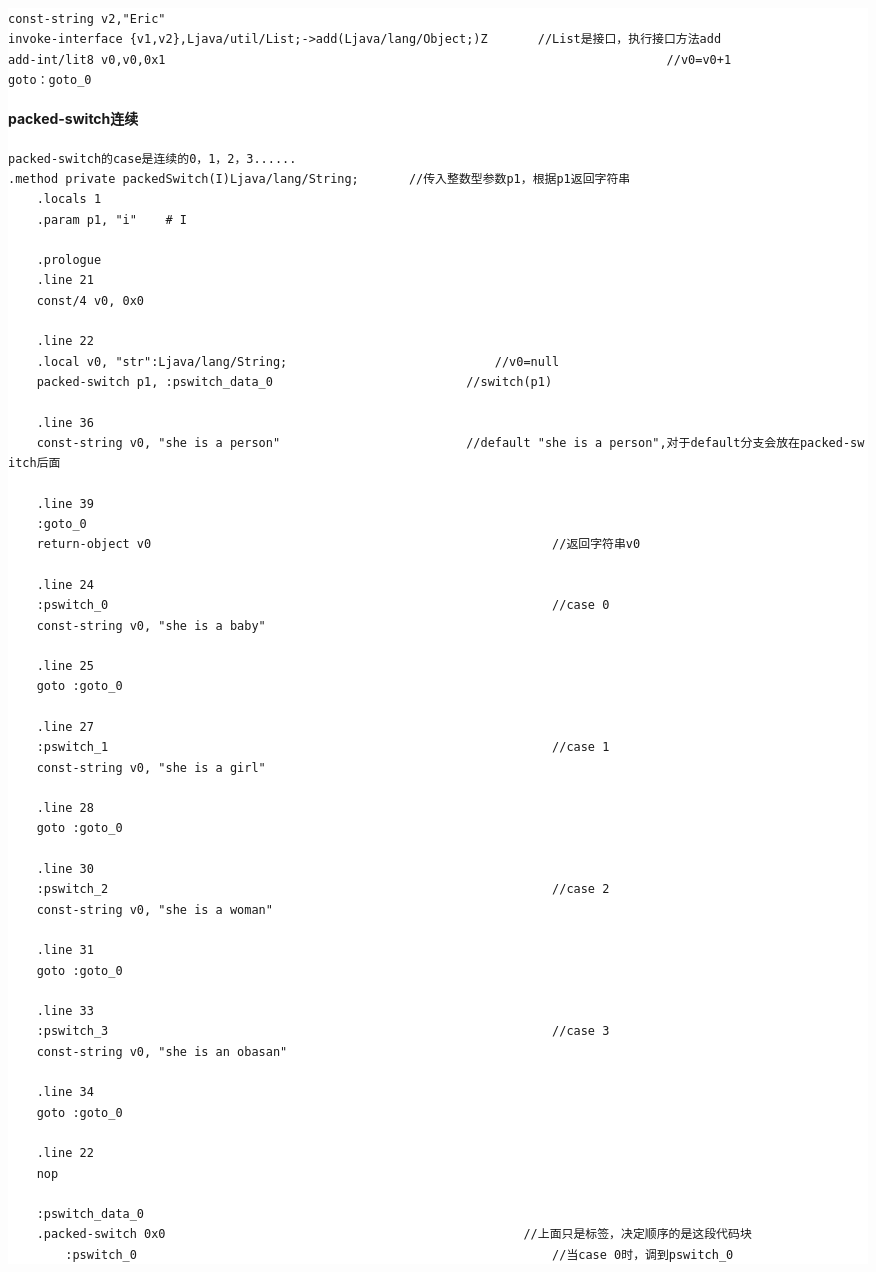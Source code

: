 ```
const-string v2,"Eric"
invoke-interface {v1,v2},Ljava/util/List;->add(Ljava/lang/Object;)Z       //List是接口，执行接口方法add
add-int/lit8 v0,v0,0x1                                                                      //v0=v0+1
goto：goto_0
```
#### packed-switch连续
```
packed-switch的case是连续的0，1，2，3......
.method private packedSwitch(I)Ljava/lang/String;       //传入整数型参数p1，根据p1返回字符串
    .locals 1
    .param p1, "i"    # I

    .prologue
    .line 21
    const/4 v0, 0x0

    .line 22
    .local v0, "str":Ljava/lang/String;								//v0=null
    packed-switch p1, :pswitch_data_0							//switch(p1)

    .line 36
    const-string v0, "she is a person"							//default "she is a person",对于default分支会放在packed-switch后面

    .line 39
    :goto_0
    return-object v0														//返回字符串v0

    .line 24
    :pswitch_0																//case 0
    const-string v0, "she is a baby"

    .line 25
    goto :goto_0

    .line 27
    :pswitch_1																//case 1
    const-string v0, "she is a girl"

    .line 28
    goto :goto_0

    .line 30
    :pswitch_2																//case 2
    const-string v0, "she is a woman"

    .line 31
    goto :goto_0

    .line 33
    :pswitch_3																//case 3
    const-string v0, "she is an obasan"

    .line 34
    goto :goto_0

    .line 22
    nop

    :pswitch_data_0
    .packed-switch 0x0													//上面只是标签，决定顺序的是这段代码块
        :pswitch_0															//当case 0时，调到pswitch_0
```